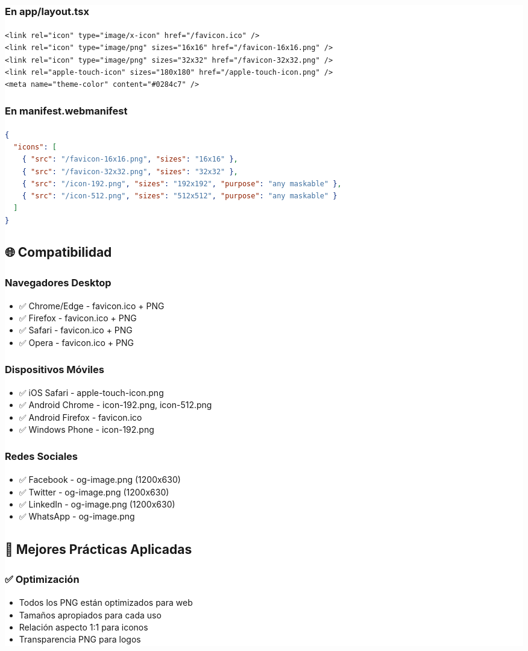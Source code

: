 ### En app/layout.tsx
```tsx
<link rel="icon" type="image/x-icon" href="/favicon.ico" />
<link rel="icon" type="image/png" sizes="16x16" href="/favicon-16x16.png" />
<link rel="icon" type="image/png" sizes="32x32" href="/favicon-32x32.png" />
<link rel="apple-touch-icon" sizes="180x180" href="/apple-touch-icon.png" />
<meta name="theme-color" content="#0284c7" />
```

### En manifest.webmanifest
```json
{
  "icons": [
    { "src": "/favicon-16x16.png", "sizes": "16x16" },
    { "src": "/favicon-32x32.png", "sizes": "32x32" },
    { "src": "/icon-192.png", "sizes": "192x192", "purpose": "any maskable" },
    { "src": "/icon-512.png", "sizes": "512x512", "purpose": "any maskable" }
  ]
}
```

## 🌐 Compatibilidad

### Navegadores Desktop
- ✅ Chrome/Edge - favicon.ico + PNG
- ✅ Firefox - favicon.ico + PNG
- ✅ Safari - favicon.ico + PNG
- ✅ Opera - favicon.ico + PNG

### Dispositivos Móviles
- ✅ iOS Safari - apple-touch-icon.png
- ✅ Android Chrome - icon-192.png, icon-512.png
- ✅ Android Firefox - favicon.ico
- ✅ Windows Phone - icon-192.png

### Redes Sociales
- ✅ Facebook - og-image.png (1200x630)
- ✅ Twitter - og-image.png (1200x630)
- ✅ LinkedIn - og-image.png (1200x630)
- ✅ WhatsApp - og-image.png

## 🎯 Mejores Prácticas Aplicadas

### ✅ Optimización
- Todos los PNG están optimizados para web
- Tamaños apropiados para cada uso
- Relación aspecto 1:1 para iconos
- Transparencia PNG para logos
